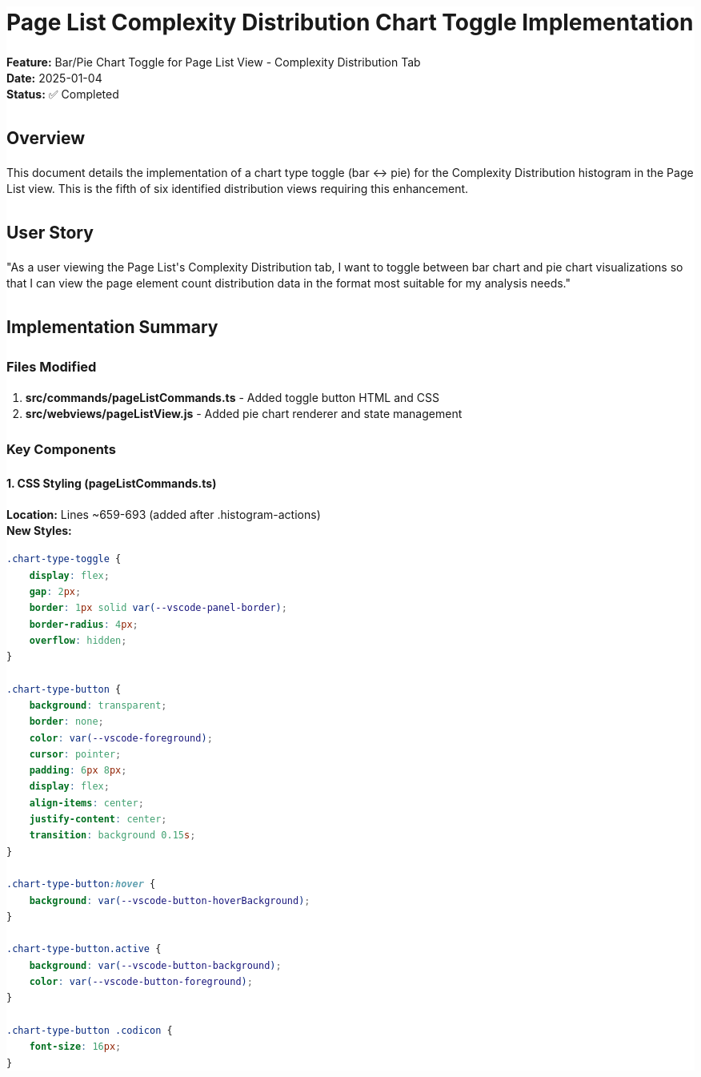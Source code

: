 # Page List Complexity Distribution Chart Toggle Implementation
**Feature:** Bar/Pie Chart Toggle for Page List View - Complexity Distribution Tab  
**Date:** 2025-01-04  
**Status:** ✅ Completed

## Overview
This document details the implementation of a chart type toggle (bar ↔ pie) for the Complexity Distribution histogram in the Page List view. This is the fifth of six identified distribution views requiring this enhancement.

## User Story
"As a user viewing the Page List's Complexity Distribution tab, I want to toggle between bar chart and pie chart visualizations so that I can view the page element count distribution data in the format most suitable for my analysis needs."

## Implementation Summary

### Files Modified
1. **src/commands/pageListCommands.ts** - Added toggle button HTML and CSS
2. **src/webviews/pageListView.js** - Added pie chart renderer and state management

### Key Components

#### 1. CSS Styling (pageListCommands.ts)
**Location:** Lines ~659-693 (added after .histogram-actions)  
**New Styles:**
```css
.chart-type-toggle {
    display: flex;
    gap: 2px;
    border: 1px solid var(--vscode-panel-border);
    border-radius: 4px;
    overflow: hidden;
}

.chart-type-button {
    background: transparent;
    border: none;
    color: var(--vscode-foreground);
    cursor: pointer;
    padding: 6px 8px;
    display: flex;
    align-items: center;
    justify-content: center;
    transition: background 0.15s;
}

.chart-type-button:hover {
    background: var(--vscode-button-hoverBackground);
}

.chart-type-button.active {
    background: var(--vscode-button-background);
    color: var(--vscode-button-foreground);
}

.chart-type-button .codicon {
    font-size: 16px;
}
```